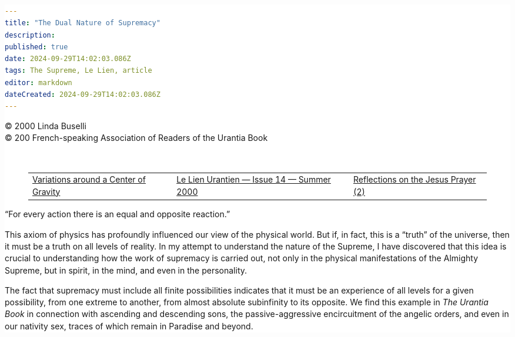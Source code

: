 ```yaml
---
title: "The Dual Nature of Supremacy"
description: 
published: true
date: 2024-09-29T14:02:03.086Z
tags: The Supreme, Le Lien, article
editor: markdown
dateCreated: 2024-09-29T14:02:03.086Z
---
```


<p class="v-card v-sheet theme--light grey lighten-3 px-2">© 2000 Linda Buselli<br>© 200 French-speaking Association of Readers of the Urantia Book</p>
<br>
<figure class="table chapter-navigator">
  <table>
    <tbody>
      <tr>
        <td>
        <a href="/en/article/Jean_Claude_Romeuf/Variations_autour_dun_Centre_de_Gravite">
          <span class="mdi mdi-arrow-left-drop-circle"></span><span class="pl-2">Variations around a Center of Gravity</span>
        </a>
        </td>
        <td>
        <a href="/en/index/articles_le_lien#le-lien-urantien-issue-14-summer-2000">
          <span class="mdi mdi-book-open-variant"></span><span class="pl-2">Le Lien Urantien — Issue 14 — Summer 2000</span>
        </a>
        </td>
        <td>
        <a href="/en/article/Jeanmarie_Chaise/Reflexions_a_propos_de_la_priere_de_Jesus_2">
          <span class="pr-2">Reflections on the Jesus Prayer (2)</span><span class="mdi mdi-arrow-right-drop-circle"></span>
        </a>
        </td>
      </tr>
    </tbody>
  </table>
</figure>



“For every action there is an equal and opposite reaction.”

This axiom of physics has profoundly influenced our view of the physical world. But if, in fact, this is a “truth” of the universe, then it must be a truth on all levels of reality. In my attempt to understand the nature of the Supreme, I have discovered that this idea is crucial to understanding how the work of supremacy is carried out, not only in the physical manifestations of the Almighty Supreme, but in spirit, in the mind, and even in the personality.

The fact that supremacy must include all finite possibilities indicates that it must be an experience of all levels for a given possibility, from one extreme to another, from almost absolute subinfinity to its opposite. We find this example in _The Urantia Book_ in connection with ascending and descending sons, the passive-aggressive encircuitment of the angelic orders, and even in our nativity sex, traces of which remain in Paradise and beyond.
